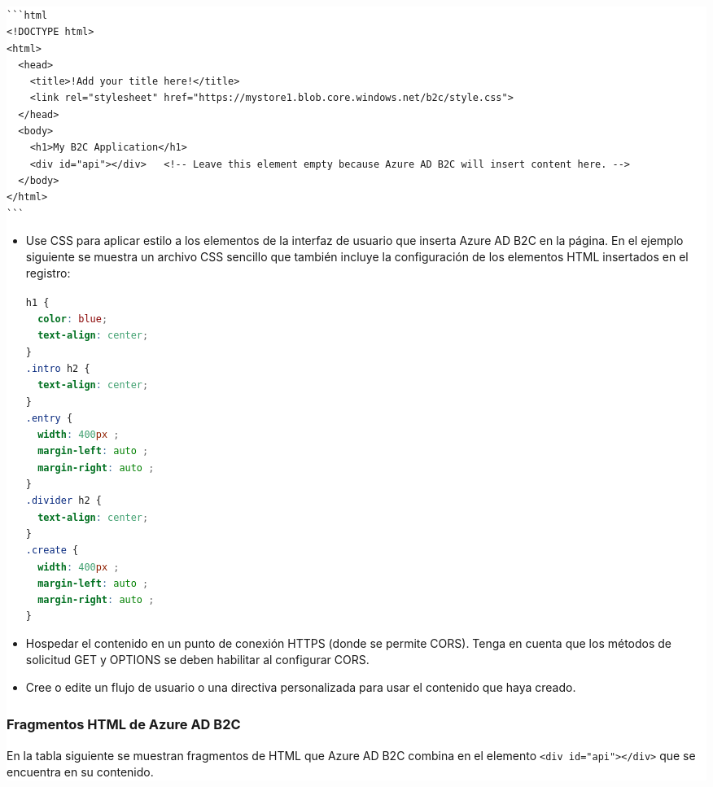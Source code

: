     ```html
    <!DOCTYPE html>
    <html>
      <head>
        <title>!Add your title here!</title>
        <link rel="stylesheet" href="https://mystore1.blob.core.windows.net/b2c/style.css">
      </head>
      <body>
        <h1>My B2C Application</h1>
        <div id="api"></div>   <!-- Leave this element empty because Azure AD B2C will insert content here. -->
      </body>
    </html>
    ```

- Use CSS para aplicar estilo a los elementos de la interfaz de usuario que inserta Azure AD B2C en la página. En el ejemplo siguiente se muestra un archivo CSS sencillo que también incluye la configuración de los elementos HTML insertados en el registro:

    ```css
    h1 {
      color: blue;
      text-align: center;
    }
    .intro h2 {
      text-align: center;
    }
    .entry {
      width: 400px ;
      margin-left: auto ;
      margin-right: auto ;
    }
    .divider h2 {
      text-align: center;
    }
    .create {
      width: 400px ;
      margin-left: auto ;
      margin-right: auto ;
    }
    ```

- Hospedar el contenido en un punto de conexión HTTPS (donde se permite CORS). Tenga en cuenta que los métodos de solicitud GET y OPTIONS se deben habilitar al configurar CORS.
- Cree o edite un flujo de usuario o una directiva personalizada para usar el contenido que haya creado.

### <a name="html-fragments-from-azure-ad-b2c"></a>Fragmentos HTML de Azure AD B2C

En la tabla siguiente se muestran fragmentos de HTML que Azure AD B2C combina en el elemento `<div id="api"></div>` que se encuentra en su contenido.
